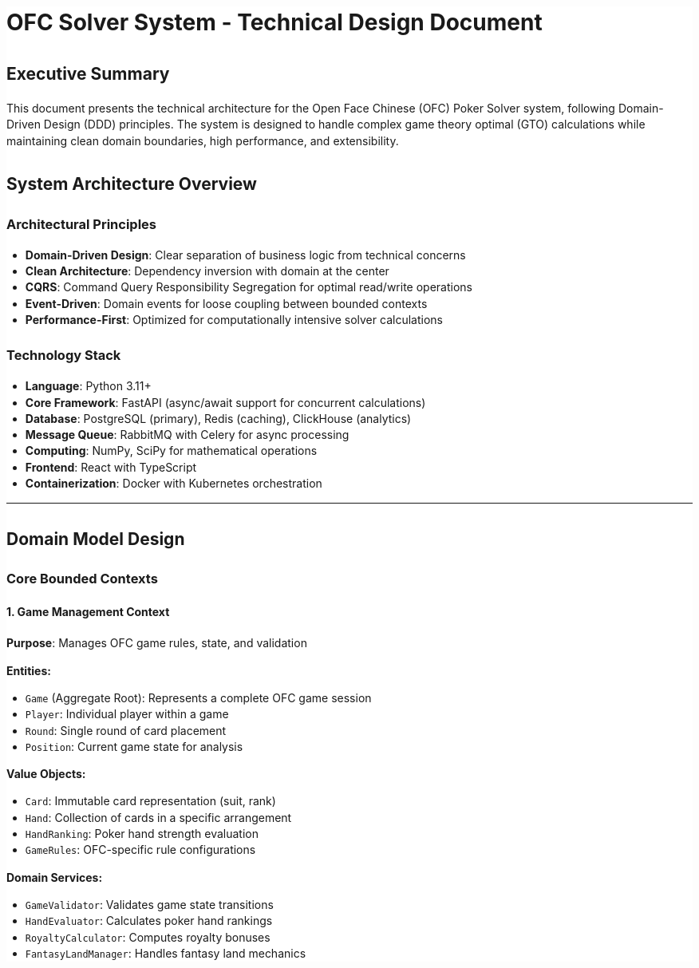 # OFC Solver System - Technical Design Document

## Executive Summary

This document presents the technical architecture for the Open Face Chinese (OFC) Poker Solver system, following Domain-Driven Design (DDD) principles. The system is designed to handle complex game theory optimal (GTO) calculations while maintaining clean domain boundaries, high performance, and extensibility.

## System Architecture Overview

### Architectural Principles
- **Domain-Driven Design**: Clear separation of business logic from technical concerns
- **Clean Architecture**: Dependency inversion with domain at the center
- **CQRS**: Command Query Responsibility Segregation for optimal read/write operations
- **Event-Driven**: Domain events for loose coupling between bounded contexts
- **Performance-First**: Optimized for computationally intensive solver calculations

### Technology Stack
- **Language**: Python 3.11+
- **Core Framework**: FastAPI (async/await support for concurrent calculations)
- **Database**: PostgreSQL (primary), Redis (caching), ClickHouse (analytics)
- **Message Queue**: RabbitMQ with Celery for async processing
- **Computing**: NumPy, SciPy for mathematical operations
- **Frontend**: React with TypeScript
- **Containerization**: Docker with Kubernetes orchestration

---

## Domain Model Design

### Core Bounded Contexts

#### 1. Game Management Context
**Purpose**: Manages OFC game rules, state, and validation

**Entities:**
- `Game` (Aggregate Root): Represents a complete OFC game session
- `Player`: Individual player within a game
- `Round`: Single round of card placement
- `Position`: Current game state for analysis

**Value Objects:**
- `Card`: Immutable card representation (suit, rank)
- `Hand`: Collection of cards in a specific arrangement
- `HandRanking`: Poker hand strength evaluation
- `GameRules`: OFC-specific rule configurations

**Domain Services:**
- `GameValidator`: Validates game state transitions
- `HandEvaluator`: Calculates poker hand rankings
- `RoyaltyCalculator`: Computes royalty bonuses
- `FantasyLandManager`: Handles fantasy land mechanics
